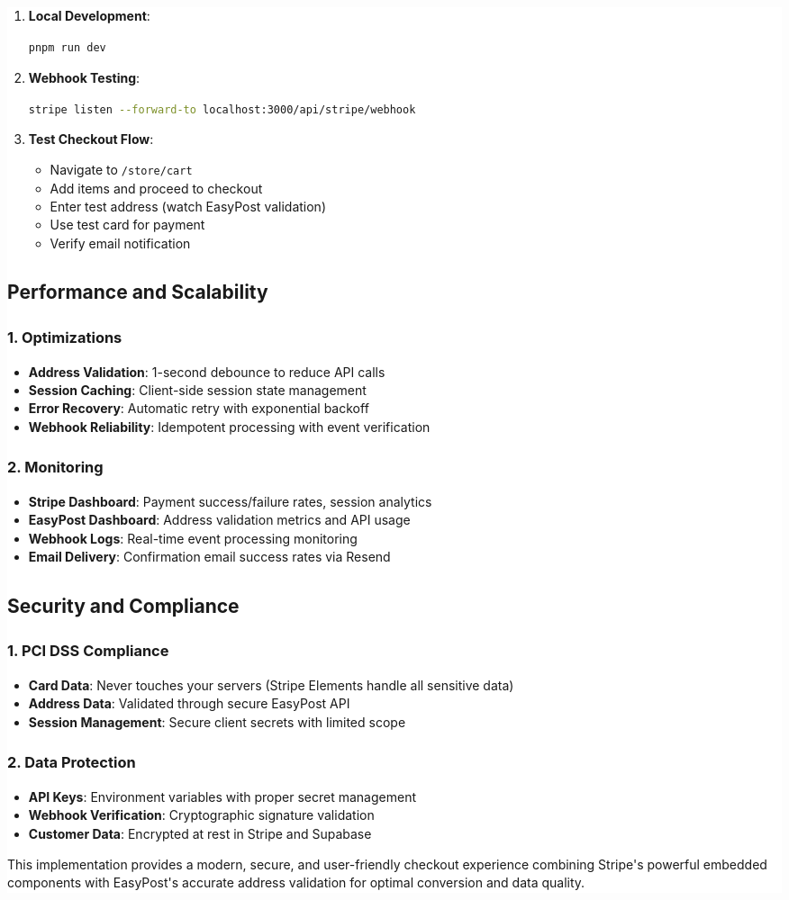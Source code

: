 1. **Local Development**:
   ```bash
   pnpm run dev
   ```

2. **Webhook Testing**:
   ```bash
   stripe listen --forward-to localhost:3000/api/stripe/webhook
   ```

3. **Test Checkout Flow**:
   - Navigate to `/store/cart`
   - Add items and proceed to checkout
   - Enter test address (watch EasyPost validation)
   - Use test card for payment
   - Verify email notification

## Performance and Scalability

### 1. Optimizations

- **Address Validation**: 1-second debounce to reduce API calls
- **Session Caching**: Client-side session state management
- **Error Recovery**: Automatic retry with exponential backoff
- **Webhook Reliability**: Idempotent processing with event verification

### 2. Monitoring

- **Stripe Dashboard**: Payment success/failure rates, session analytics
- **EasyPost Dashboard**: Address validation metrics and API usage
- **Webhook Logs**: Real-time event processing monitoring
- **Email Delivery**: Confirmation email success rates via Resend

## Security and Compliance

### 1. PCI DSS Compliance
- **Card Data**: Never touches your servers (Stripe Elements handle all sensitive data)
- **Address Data**: Validated through secure EasyPost API
- **Session Management**: Secure client secrets with limited scope

### 2. Data Protection
- **API Keys**: Environment variables with proper secret management
- **Webhook Verification**: Cryptographic signature validation
- **Customer Data**: Encrypted at rest in Stripe and Supabase

This implementation provides a modern, secure, and user-friendly checkout experience combining Stripe's powerful embedded components with EasyPost's accurate address validation for optimal conversion and data quality.